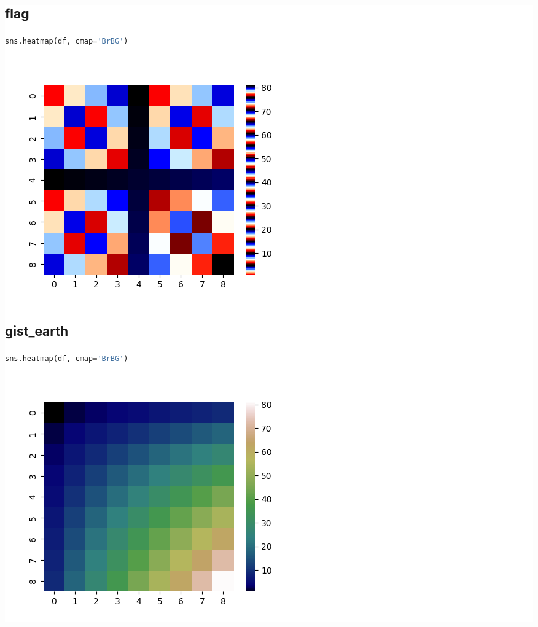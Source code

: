 ## flag

```python
sns.heatmap(df, cmap='BrBG')
```

![](https://raw.githubusercontent.com/sammrai/qiita_cmap/main/images/flag.png)

## gist_earth

```python
sns.heatmap(df, cmap='BrBG')
```

![](https://raw.githubusercontent.com/sammrai/qiita_cmap/main/images/gist_earth.png)
